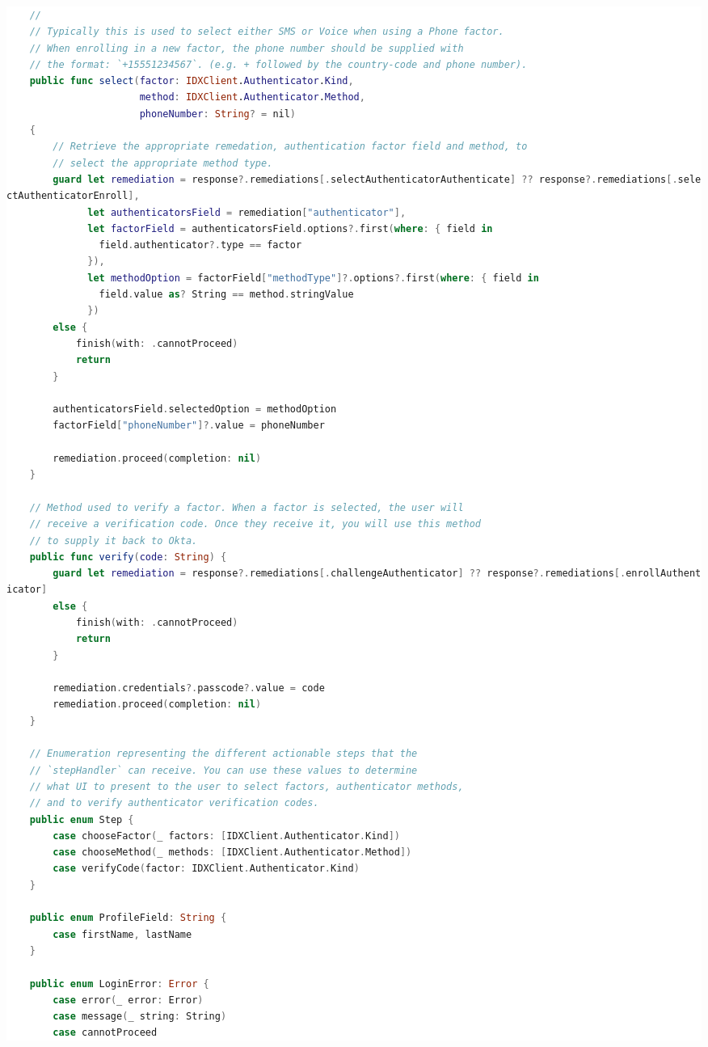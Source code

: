 ```swift
    //
    // Typically this is used to select either SMS or Voice when using a Phone factor.
    // When enrolling in a new factor, the phone number should be supplied with
    // the format: `+15551234567`. (e.g. + followed by the country-code and phone number).
    public func select(factor: IDXClient.Authenticator.Kind,
                       method: IDXClient.Authenticator.Method,
                       phoneNumber: String? = nil)
    {
        // Retrieve the appropriate remedation, authentication factor field and method, to
        // select the appropriate method type.
        guard let remediation = response?.remediations[.selectAuthenticatorAuthenticate] ?? response?.remediations[.selectAuthenticatorEnroll],
              let authenticatorsField = remediation["authenticator"],
              let factorField = authenticatorsField.options?.first(where: { field in
                field.authenticator?.type == factor
              }),
              let methodOption = factorField["methodType"]?.options?.first(where: { field in
                field.value as? String == method.stringValue
              })
        else {
            finish(with: .cannotProceed)
            return
        }

        authenticatorsField.selectedOption = methodOption
        factorField["phoneNumber"]?.value = phoneNumber

        remediation.proceed(completion: nil)
    }

    // Method used to verify a factor. When a factor is selected, the user will
    // receive a verification code. Once they receive it, you will use this method
    // to supply it back to Okta.
    public func verify(code: String) {
        guard let remediation = response?.remediations[.challengeAuthenticator] ?? response?.remediations[.enrollAuthenticator]
        else {
            finish(with: .cannotProceed)
            return
        }

        remediation.credentials?.passcode?.value = code
        remediation.proceed(completion: nil)
    }

    // Enumeration representing the different actionable steps that the
    // `stepHandler` can receive. You can use these values to determine
    // what UI to present to the user to select factors, authenticator methods,
    // and to verify authenticator verification codes.
    public enum Step {
        case chooseFactor(_ factors: [IDXClient.Authenticator.Kind])
        case chooseMethod(_ methods: [IDXClient.Authenticator.Method])
        case verifyCode(factor: IDXClient.Authenticator.Kind)
    }

    public enum ProfileField: String {
        case firstName, lastName
    }

    public enum LoginError: Error {
        case error(_ error: Error)
        case message(_ string: String)
        case cannotProceed
```